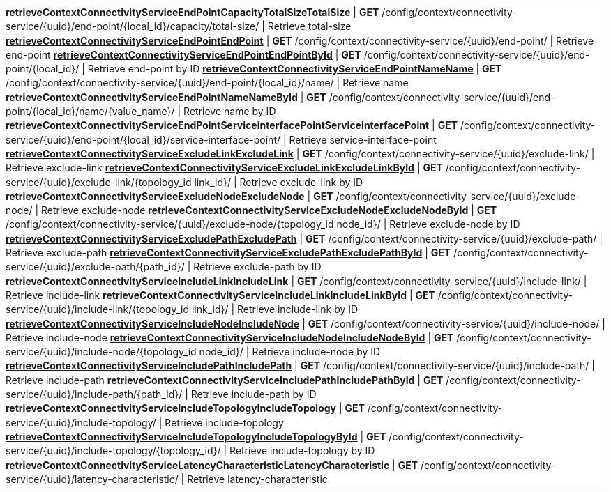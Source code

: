 [**retrieveContextConnectivityServiceEndPointCapacityTotalSizeTotalSize**](DefaultApi.md#retrieveContextConnectivityServiceEndPointCapacityTotalSizeTotalSize) | **GET** /config/context/connectivity-service/{uuid}/end-point/{local_id}/capacity/total-size/ | Retrieve total-size
[**retrieveContextConnectivityServiceEndPointEndPoint**](DefaultApi.md#retrieveContextConnectivityServiceEndPointEndPoint) | **GET** /config/context/connectivity-service/{uuid}/end-point/ | Retrieve end-point
[**retrieveContextConnectivityServiceEndPointEndPointById**](DefaultApi.md#retrieveContextConnectivityServiceEndPointEndPointById) | **GET** /config/context/connectivity-service/{uuid}/end-point/{local_id}/ | Retrieve end-point by ID
[**retrieveContextConnectivityServiceEndPointNameName**](DefaultApi.md#retrieveContextConnectivityServiceEndPointNameName) | **GET** /config/context/connectivity-service/{uuid}/end-point/{local_id}/name/ | Retrieve name
[**retrieveContextConnectivityServiceEndPointNameNameById**](DefaultApi.md#retrieveContextConnectivityServiceEndPointNameNameById) | **GET** /config/context/connectivity-service/{uuid}/end-point/{local_id}/name/{value_name}/ | Retrieve name by ID
[**retrieveContextConnectivityServiceEndPointServiceInterfacePointServiceInterfacePoint**](DefaultApi.md#retrieveContextConnectivityServiceEndPointServiceInterfacePointServiceInterfacePoint) | **GET** /config/context/connectivity-service/{uuid}/end-point/{local_id}/service-interface-point/ | Retrieve service-interface-point
[**retrieveContextConnectivityServiceExcludeLinkExcludeLink**](DefaultApi.md#retrieveContextConnectivityServiceExcludeLinkExcludeLink) | **GET** /config/context/connectivity-service/{uuid}/exclude-link/ | Retrieve exclude-link
[**retrieveContextConnectivityServiceExcludeLinkExcludeLinkById**](DefaultApi.md#retrieveContextConnectivityServiceExcludeLinkExcludeLinkById) | **GET** /config/context/connectivity-service/{uuid}/exclude-link/{topology_id link_id}/ | Retrieve exclude-link by ID
[**retrieveContextConnectivityServiceExcludeNodeExcludeNode**](DefaultApi.md#retrieveContextConnectivityServiceExcludeNodeExcludeNode) | **GET** /config/context/connectivity-service/{uuid}/exclude-node/ | Retrieve exclude-node
[**retrieveContextConnectivityServiceExcludeNodeExcludeNodeById**](DefaultApi.md#retrieveContextConnectivityServiceExcludeNodeExcludeNodeById) | **GET** /config/context/connectivity-service/{uuid}/exclude-node/{topology_id node_id}/ | Retrieve exclude-node by ID
[**retrieveContextConnectivityServiceExcludePathExcludePath**](DefaultApi.md#retrieveContextConnectivityServiceExcludePathExcludePath) | **GET** /config/context/connectivity-service/{uuid}/exclude-path/ | Retrieve exclude-path
[**retrieveContextConnectivityServiceExcludePathExcludePathById**](DefaultApi.md#retrieveContextConnectivityServiceExcludePathExcludePathById) | **GET** /config/context/connectivity-service/{uuid}/exclude-path/{path_id}/ | Retrieve exclude-path by ID
[**retrieveContextConnectivityServiceIncludeLinkIncludeLink**](DefaultApi.md#retrieveContextConnectivityServiceIncludeLinkIncludeLink) | **GET** /config/context/connectivity-service/{uuid}/include-link/ | Retrieve include-link
[**retrieveContextConnectivityServiceIncludeLinkIncludeLinkById**](DefaultApi.md#retrieveContextConnectivityServiceIncludeLinkIncludeLinkById) | **GET** /config/context/connectivity-service/{uuid}/include-link/{topology_id link_id}/ | Retrieve include-link by ID
[**retrieveContextConnectivityServiceIncludeNodeIncludeNode**](DefaultApi.md#retrieveContextConnectivityServiceIncludeNodeIncludeNode) | **GET** /config/context/connectivity-service/{uuid}/include-node/ | Retrieve include-node
[**retrieveContextConnectivityServiceIncludeNodeIncludeNodeById**](DefaultApi.md#retrieveContextConnectivityServiceIncludeNodeIncludeNodeById) | **GET** /config/context/connectivity-service/{uuid}/include-node/{topology_id node_id}/ | Retrieve include-node by ID
[**retrieveContextConnectivityServiceIncludePathIncludePath**](DefaultApi.md#retrieveContextConnectivityServiceIncludePathIncludePath) | **GET** /config/context/connectivity-service/{uuid}/include-path/ | Retrieve include-path
[**retrieveContextConnectivityServiceIncludePathIncludePathById**](DefaultApi.md#retrieveContextConnectivityServiceIncludePathIncludePathById) | **GET** /config/context/connectivity-service/{uuid}/include-path/{path_id}/ | Retrieve include-path by ID
[**retrieveContextConnectivityServiceIncludeTopologyIncludeTopology**](DefaultApi.md#retrieveContextConnectivityServiceIncludeTopologyIncludeTopology) | **GET** /config/context/connectivity-service/{uuid}/include-topology/ | Retrieve include-topology
[**retrieveContextConnectivityServiceIncludeTopologyIncludeTopologyById**](DefaultApi.md#retrieveContextConnectivityServiceIncludeTopologyIncludeTopologyById) | **GET** /config/context/connectivity-service/{uuid}/include-topology/{topology_id}/ | Retrieve include-topology by ID
[**retrieveContextConnectivityServiceLatencyCharacteristicLatencyCharacteristic**](DefaultApi.md#retrieveContextConnectivityServiceLatencyCharacteristicLatencyCharacteristic) | **GET** /config/context/connectivity-service/{uuid}/latency-characteristic/ | Retrieve latency-characteristic